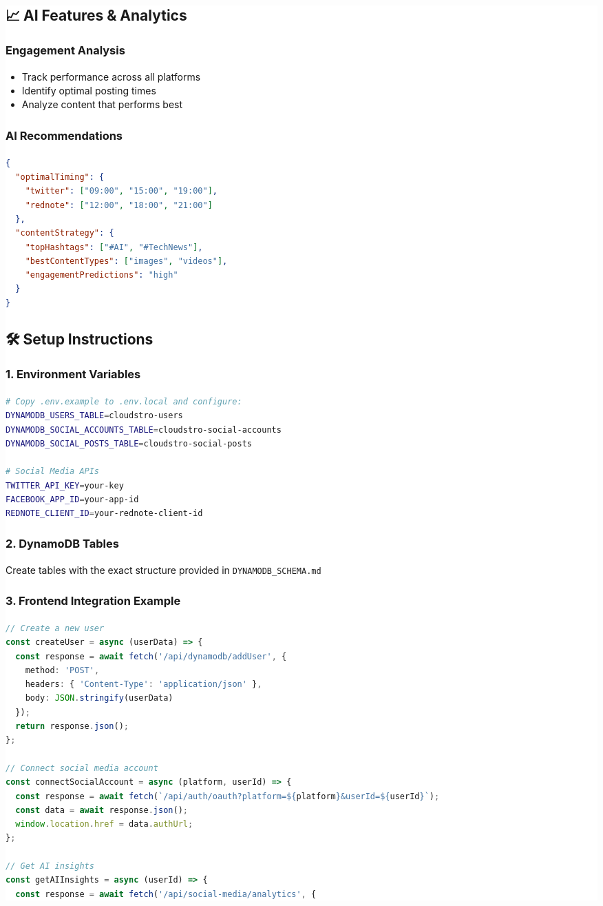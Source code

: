## 📈 **AI Features & Analytics**

### **Engagement Analysis**
- Track performance across all platforms
- Identify optimal posting times
- Analyze content that performs best

### **AI Recommendations**
```json
{
  "optimalTiming": {
    "twitter": ["09:00", "15:00", "19:00"],
    "rednote": ["12:00", "18:00", "21:00"]
  },
  "contentStrategy": {
    "topHashtags": ["#AI", "#TechNews"],
    "bestContentTypes": ["images", "videos"],
    "engagementPredictions": "high"
  }
}
```

## 🛠 **Setup Instructions**

### **1. Environment Variables**
```bash
# Copy .env.example to .env.local and configure:
DYNAMODB_USERS_TABLE=cloudstro-users
DYNAMODB_SOCIAL_ACCOUNTS_TABLE=cloudstro-social-accounts
DYNAMODB_SOCIAL_POSTS_TABLE=cloudstro-social-posts

# Social Media APIs
TWITTER_API_KEY=your-key
FACEBOOK_APP_ID=your-app-id
REDNOTE_CLIENT_ID=your-rednote-client-id
```

### **2. DynamoDB Tables**
Create tables with the exact structure provided in `DYNAMODB_SCHEMA.md`

### **3. Frontend Integration Example**
```typescript
// Create a new user
const createUser = async (userData) => {
  const response = await fetch('/api/dynamodb/addUser', {
    method: 'POST',
    headers: { 'Content-Type': 'application/json' },
    body: JSON.stringify(userData)
  });
  return response.json();
};

// Connect social media account
const connectSocialAccount = async (platform, userId) => {
  const response = await fetch(`/api/auth/oauth?platform=${platform}&userId=${userId}`);
  const data = await response.json();
  window.location.href = data.authUrl;
};

// Get AI insights
const getAIInsights = async (userId) => {
  const response = await fetch('/api/social-media/analytics', {
```